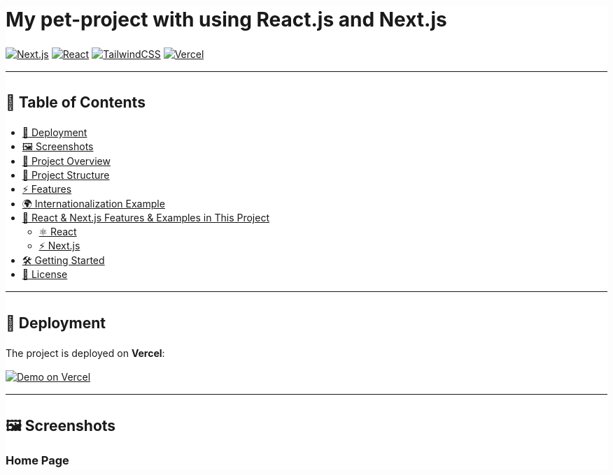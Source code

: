# My pet-project with using React.js and Next.js

[![Next.js](https://img.shields.io/badge/Next.js-15-black?logo=next.js)](https://nextjs.org/)
[![React](https://img.shields.io/badge/React-18-61DAFB?logo=react&logoColor=white)](https://react.dev/)
[![TailwindCSS](https://img.shields.io/badge/TailwindCSS-3-38B2AC?logo=tailwind-css&logoColor=white)](https://tailwindcss.com/)
[![Vercel](https://img.shields.io/badge/Deployed%20on-Vercel-black?logo=vercel)](https://vercel.com/)

---

## 📑 Table of Contents

- [🚀 Deployment](#-deployment)
- [🖼️ Screenshots](#-screenshots)
- [📖 Project Overview](#-project-overview)
- [📂 Project Structure](#-project-structure)
- [⚡ Features](#-features)
- [🌍 Internationalization Example](#-internationalization-example)
- [🌟 React & Next.js Features & Examples in This Project](#-react--nextjs-features--examples-in-this-project)
  - [⚛️ React](#️-react)
  - [⚡ Next.js](#-nextjs)
- [🛠️ Getting Started](#️-getting-started)
- [📜 License](#-license)

---

## 🚀 Deployment

The project is deployed on **Vercel**:

[![Demo on Vercel](https://vercel.com/button)](https://artem-makarchenko-next-shop.vercel.app/)

---

## 🖼️ Screenshots

### Home Page
